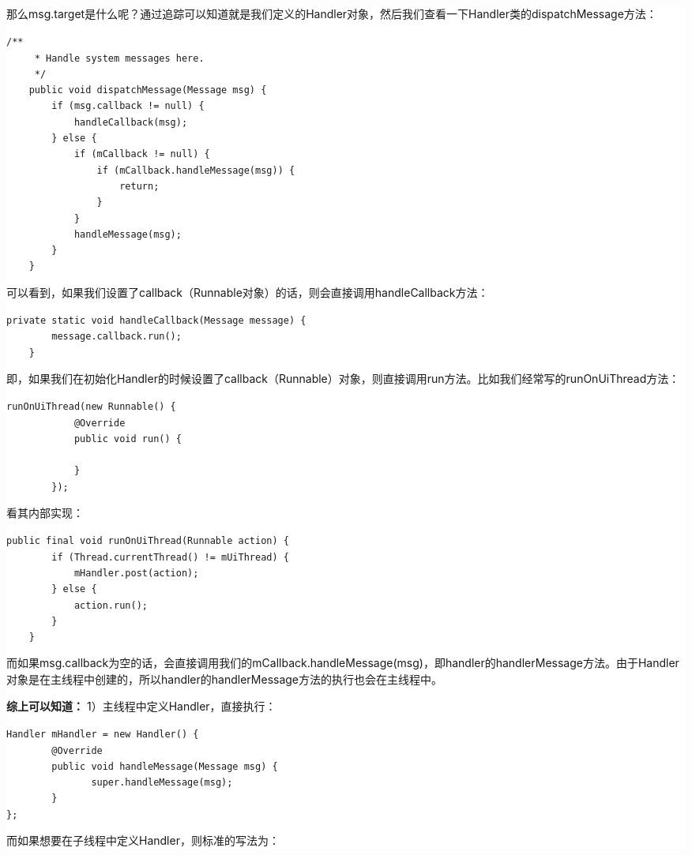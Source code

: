 那么msg.target是什么呢？通过追踪可以知道就是我们定义的Handler对象，然后我们查看一下Handler类的dispatchMessage方法：

```
/**
     * Handle system messages here.
     */
    public void dispatchMessage(Message msg) {
        if (msg.callback != null) {
            handleCallback(msg);
        } else {
            if (mCallback != null) {
                if (mCallback.handleMessage(msg)) {
                    return;
                }
            }
            handleMessage(msg);
        }
    }
```
可以看到，如果我们设置了callback（Runnable对象）的话，则会直接调用handleCallback方法：

```
private static void handleCallback(Message message) {
        message.callback.run();
    }
```
即，如果我们在初始化Handler的时候设置了callback（Runnable）对象，则直接调用run方法。比如我们经常写的runOnUiThread方法：

```
runOnUiThread(new Runnable() {
            @Override
            public void run() {
                
            }
        });
```
看其内部实现：

```
public final void runOnUiThread(Runnable action) {
        if (Thread.currentThread() != mUiThread) {
            mHandler.post(action);
        } else {
            action.run();
        }
    }
```

而如果msg.callback为空的话，会直接调用我们的mCallback.handleMessage(msg)，即handler的handlerMessage方法。由于Handler对象是在主线程中创建的，所以handler的handlerMessage方法的执行也会在主线程中。


**综上可以知道：**
1）主线程中定义Handler，直接执行：

```
Handler mHandler = new Handler() {
        @Override
        public void handleMessage(Message msg) {
               super.handleMessage(msg);
        }
};
```
而如果想要在子线程中定义Handler，则标准的写法为：
